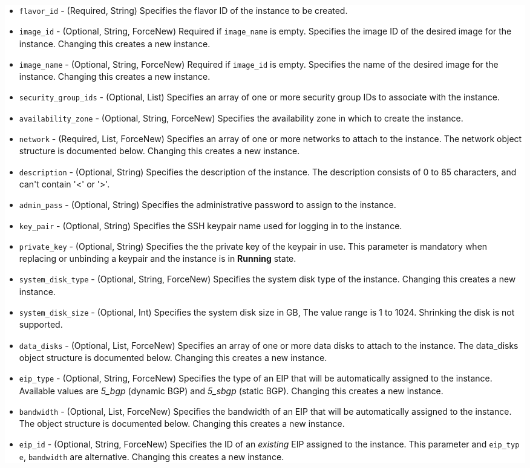 * `flavor_id` - (Required, String) Specifies the flavor ID of the instance to be created.

* `image_id` - (Optional, String, ForceNew) Required if `image_name` is empty. Specifies the image ID of the desired
  image for the instance. Changing this creates a new instance.

* `image_name` - (Optional, String, ForceNew) Required if `image_id` is empty. Specifies the name of the desired image
  for the instance. Changing this creates a new instance.

* `security_group_ids` - (Optional, List) Specifies an array of one or more security group IDs to associate with the
  instance.

* `availability_zone` - (Optional, String, ForceNew) Specifies the availability zone in which to create the instance.

* `network` - (Required, List, ForceNew) Specifies an array of one or more networks to attach to the instance. The
  network object structure is documented below. Changing this creates a new instance.

* `description` - (Optional, String) Specifies the description of the instance. The description consists of 0 to 85
  characters, and can't contain '<' or '>'.

* `admin_pass` - (Optional, String) Specifies the administrative password to assign to the instance.

* `key_pair` - (Optional, String) Specifies the SSH keypair name used for logging in to the instance.

* `private_key` - (Optional, String) Specifies the the private key of the keypair in use. This parameter is mandatory
  when replacing or unbinding a keypair and the instance is in **Running** state.

* `system_disk_type` - (Optional, String, ForceNew) Specifies the system disk type of the instance.
  Changing this creates a new instance.

* `system_disk_size` - (Optional, Int) Specifies the system disk size in GB, The value range is 1 to 1024.
  Shrinking the disk is not supported.

* `data_disks` - (Optional, List, ForceNew) Specifies an array of one or more data disks to attach to the instance.
  The data_disks object structure is documented below. Changing this creates a new instance.

* `eip_type` - (Optional, String, ForceNew) Specifies the type of an EIP that will be automatically assigned to the instance.
  Available values are *5_bgp* (dynamic BGP) and *5_sbgp* (static BGP). Changing this creates a new instance.

* `bandwidth` - (Optional, List, ForceNew) Specifies the bandwidth of an EIP that will be automatically assigned to the instance.
  The object structure is documented below. Changing this creates a new instance.

* `eip_id` - (Optional, String, ForceNew) Specifies the ID of an *existing* EIP assigned to the instance.
  This parameter and `eip_type`, `bandwidth` are alternative. Changing this creates a new instance.
